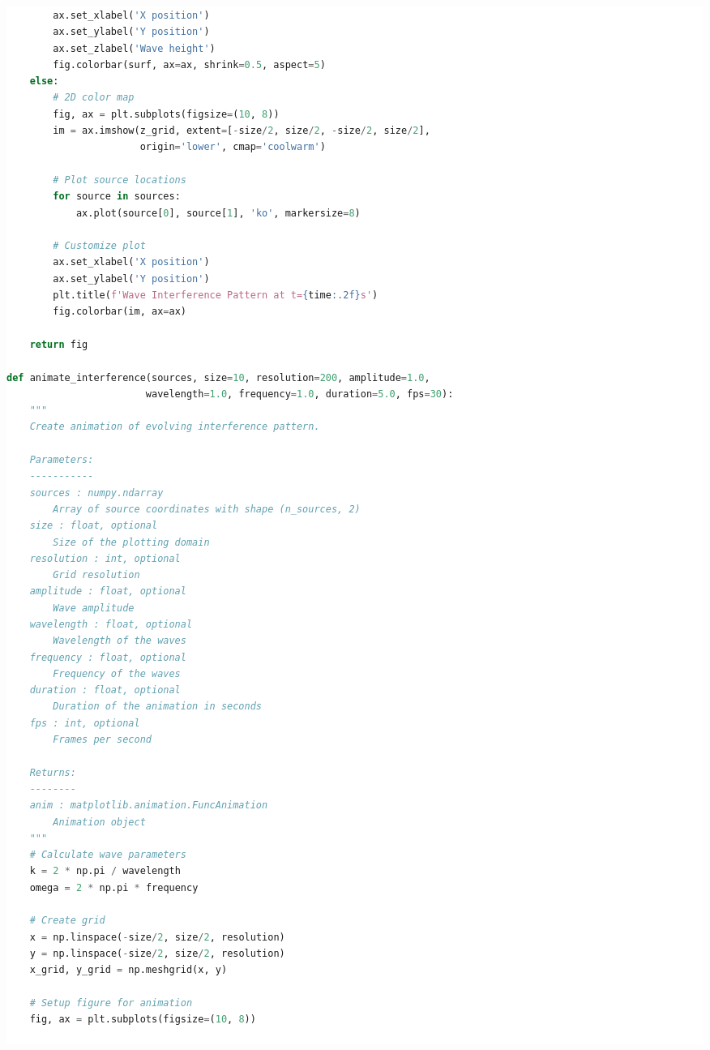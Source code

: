 ```python
        ax.set_xlabel('X position')
        ax.set_ylabel('Y position')
        ax.set_zlabel('Wave height')
        fig.colorbar(surf, ax=ax, shrink=0.5, aspect=5)
    else:
        # 2D color map
        fig, ax = plt.subplots(figsize=(10, 8))
        im = ax.imshow(z_grid, extent=[-size/2, size/2, -size/2, size/2], 
                       origin='lower', cmap='coolwarm')
        
        # Plot source locations
        for source in sources:
            ax.plot(source[0], source[1], 'ko', markersize=8)
        
        # Customize plot
        ax.set_xlabel('X position')
        ax.set_ylabel('Y position')
        plt.title(f'Wave Interference Pattern at t={time:.2f}s')
        fig.colorbar(im, ax=ax)
    
    return fig

def animate_interference(sources, size=10, resolution=200, amplitude=1.0, 
                        wavelength=1.0, frequency=1.0, duration=5.0, fps=30):
    """
    Create animation of evolving interference pattern.
    
    Parameters:
    -----------
    sources : numpy.ndarray
        Array of source coordinates with shape (n_sources, 2)
    size : float, optional
        Size of the plotting domain
    resolution : int, optional
        Grid resolution
    amplitude : float, optional
        Wave amplitude
    wavelength : float, optional
        Wavelength of the waves
    frequency : float, optional
        Frequency of the waves
    duration : float, optional
        Duration of the animation in seconds
    fps : int, optional
        Frames per second
        
    Returns:
    --------
    anim : matplotlib.animation.FuncAnimation
        Animation object
    """
    # Calculate wave parameters
    k = 2 * np.pi / wavelength
    omega = 2 * np.pi * frequency
    
    # Create grid
    x = np.linspace(-size/2, size/2, resolution)
    y = np.linspace(-size/2, size/2, resolution)
    x_grid, y_grid = np.meshgrid(x, y)
    
    # Setup figure for animation
    fig, ax = plt.subplots(figsize=(10, 8))
    
```
